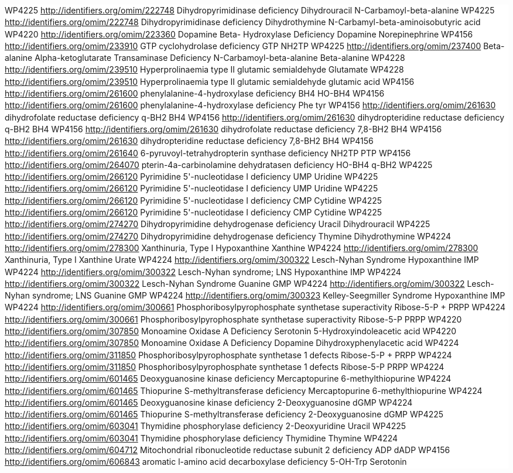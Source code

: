 WP4225	<http://identifiers.org/omim/222748>	Dihydropyrimidinase deficiency	Dihydrouracil	N-Carbamoyl-beta-alanine
WP4225	<http://identifiers.org/omim/222748>	Dihydropyrimidinase deficiency	Dihydrothymine	N-Carbamyl-beta-aminoisobutyric acid
WP4220	<http://identifiers.org/omim/223360>	Dopamine Beta-  Hydroxylase Deficiency	Dopamine	Norepinephrine
WP4156	<http://identifiers.org/omim/233910>	GTP cyclohydrolase deficiency	GTP	NH2TP
WP4225	<http://identifiers.org/omim/237400>	Beta-alanine Alpha-ketoglutarate Transaminase Deficiency	N-Carbamoyl-beta-alanine	Beta-alanine
WP4228	<http://identifiers.org/omim/239510>	Hyperprolinaemia type II	glutamic semialdehyde	Glutamate
WP4228	<http://identifiers.org/omim/239510>	Hyperprolinaemia type II	glutamic semialdehyde	glutamic acid
WP4156	<http://identifiers.org/omim/261600>	phenylalanine-4-hydroxylase deficiency	BH4	HO-BH4
WP4156	<http://identifiers.org/omim/261600>	phenylalanine-4-hydroxylase deficiency	Phe	tyr
WP4156	<http://identifiers.org/omim/261630>	dihydrofolate reductase deficiency	q-BH2	BH4
WP4156	<http://identifiers.org/omim/261630>	dihydropteridine reductase deficiency	q-BH2	BH4
WP4156	<http://identifiers.org/omim/261630>	dihydrofolate reductase deficiency	7,8-BH2	BH4
WP4156	<http://identifiers.org/omim/261630>	dihydropteridine reductase deficiency	7,8-BH2	BH4
WP4156	<http://identifiers.org/omim/261640>	6-pyruvoyl-tetrahydropterin synthase deficiency	NH2TP	PTP
WP4156	<http://identifiers.org/omim/264070>	pterin-4a-carbinolamine dehydratasen deficiency	HO-BH4	q-BH2
WP4225	<http://identifiers.org/omim/266120>	Pyrimidine 5'-nucleotidase I  deficiency	UMP	Uridine
WP4225	<http://identifiers.org/omim/266120>	Pyrimidine 5'-nucleotidase I deficiency	UMP	Uridine
WP4225	<http://identifiers.org/omim/266120>	Pyrimidine 5'-nucleotidase I  deficiency	CMP	Cytidine
WP4225	<http://identifiers.org/omim/266120>	Pyrimidine 5'-nucleotidase I deficiency	CMP	Cytidine
WP4225	<http://identifiers.org/omim/274270>	Dihydropyrimidine dehydrogenase deficiency	Uracil	Dihydrouracil
WP4225	<http://identifiers.org/omim/274270>	Dihydropyrimidine dehydrogenase deficiency	Thymine	Dihydrothymine
WP4224	<http://identifiers.org/omim/278300>	Xanthinuria, Type I	Hypoxanthine	Xanthine
WP4224	<http://identifiers.org/omim/278300>	Xanthinuria, Type I	Xanthine	Urate
WP4224	<http://identifiers.org/omim/300322>	Lesch-Nyhan Syndrome	Hypoxanthine	IMP
WP4224	<http://identifiers.org/omim/300322>	Lesch-Nyhan syndrome; LNS	Hypoxanthine	IMP
WP4224	<http://identifiers.org/omim/300322>	Lesch-Nyhan Syndrome	Guanine	GMP
WP4224	<http://identifiers.org/omim/300322>	Lesch-Nyhan syndrome; LNS	Guanine	GMP
WP4224	<http://identifiers.org/omim/300323>	Kelley-Seegmiller Syndrome	Hypoxanthine	IMP
WP4224	<http://identifiers.org/omim/300661>	Phosphoribosylpyrophosphate  synthetase superactivity	Ribose-5-P	+ PRPP
WP4224	<http://identifiers.org/omim/300661>	Phosphoribosylpyrophosphate  synthetase superactivity	Ribose-5-P	PRPP
WP4220	<http://identifiers.org/omim/307850>	Monoamine Oxidase A Deficiency	Serotonin	5-Hydroxyindoleacetic acid
WP4220	<http://identifiers.org/omim/307850>	Monoamine Oxidase A Deficiency	Dopamine	Dihydroxyphenylacetic acid
WP4224	<http://identifiers.org/omim/311850>	Phosphoribosylpyrophosphate synthetase 1 defects	Ribose-5-P	+ PRPP
WP4224	<http://identifiers.org/omim/311850>	Phosphoribosylpyrophosphate synthetase 1 defects	Ribose-5-P	PRPP
WP4224	<http://identifiers.org/omim/601465>	Deoxyguanosine kinase deficiency	Mercaptopurine	6-methylthiopurine
WP4224	<http://identifiers.org/omim/601465>	Thiopurine S-methyltransferase  deficiency	Mercaptopurine	6-methylthiopurine
WP4224	<http://identifiers.org/omim/601465>	Deoxyguanosine kinase deficiency	2-Deoxyguanosine	dGMP
WP4224	<http://identifiers.org/omim/601465>	Thiopurine S-methyltransferase  deficiency	2-Deoxyguanosine	dGMP
WP4225	<http://identifiers.org/omim/603041>	Thymidine phosphorylase deficiency	2-Deoxyuridine	Uracil
WP4225	<http://identifiers.org/omim/603041>	Thymidine phosphorylase deficiency	Thymidine	Thymine
WP4224	<http://identifiers.org/omim/604712>	Mitochondrial ribonucleotide  reductase subunit 2 deficiency	ADP	dADP
WP4156	<http://identifiers.org/omim/606843>	aromatic l-amino acid decarboxylase deficiency	5-OH-Trp	Serotonin